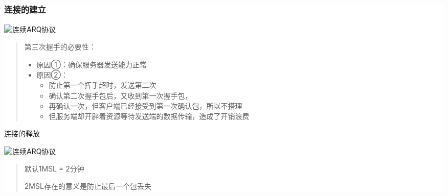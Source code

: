 ### 连接的建立

![连续ARQ协议](https://jiajuu.top/2021/03/01/计算机网络-传输层/连接建立.png)

> 第三次握手的必要性：
>
> - 原因①：确保服务器发送能力正常
> - 原因②：
>   - 防止第一个挥手超时，发送第二次
>   - 确认第二次握手包后，又收到第一次握手包，
>   - 再确认一次，但客户端已经接受到第一次确认包，所以不搭理
>   - 但服务端却开辟着资源等待发送端的数据传输，造成了开销浪费



连接的释放

![连续ARQ协议](https://jiajuu.top/2021/03/01/计算机网络-传输层/连接释放.png)

> 默认1MSL = 2分钟
>
> 2MSL存在的意义是防止最后一个包丢失